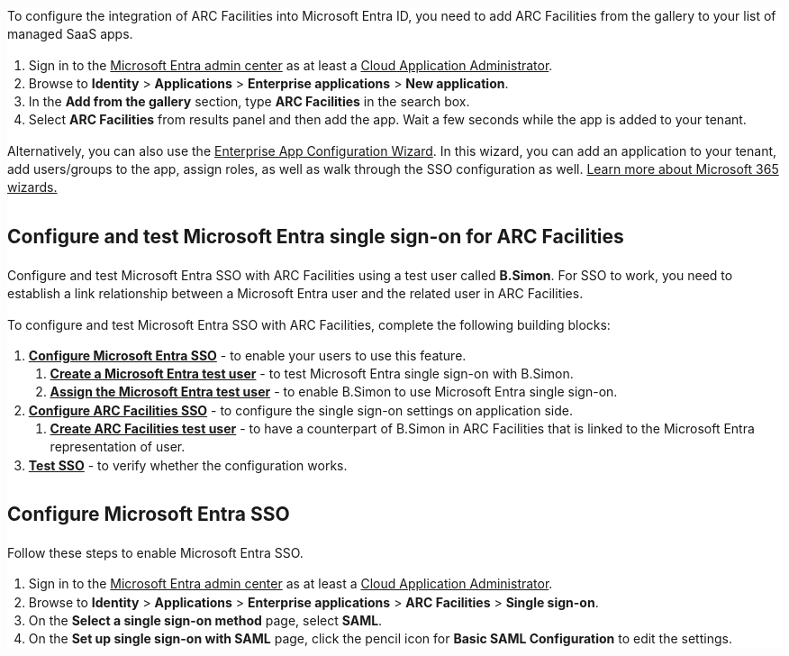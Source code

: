 To configure the integration of ARC Facilities into Microsoft Entra ID, you need to add ARC Facilities from the gallery to your list of managed SaaS apps.

1. Sign in to the [Microsoft Entra admin center](https://entra.microsoft.com) as at least a [Cloud Application Administrator](~/identity/role-based-access-control/permissions-reference.md#cloud-application-administrator).
1. Browse to **Identity** > **Applications** > **Enterprise applications** > **New application**.
1. In the **Add from the gallery** section, type **ARC Facilities** in the search box.
1. Select **ARC Facilities** from results panel and then add the app. Wait a few seconds while the app is added to your tenant.

 Alternatively, you can also use the [Enterprise App Configuration Wizard](https://portal.office.com/AdminPortal/home?Q=Docs#/azureadappintegration). In this wizard, you can add an application to your tenant, add users/groups to the app, assign roles, as well as walk through the SSO configuration as well. [Learn more about Microsoft 365 wizards.](/microsoft-365/admin/misc/azure-ad-setup-guides)

<a name='configure-and-test-azure-ad-single-sign-on-for-arc-facilities'></a>

## Configure and test Microsoft Entra single sign-on for ARC Facilities

Configure and test Microsoft Entra SSO with ARC Facilities using a test user called **B.Simon**. For SSO to work, you need to establish a link relationship between a Microsoft Entra user and the related user in ARC Facilities.

To configure and test Microsoft Entra SSO with ARC Facilities, complete the following building blocks:

1. **[Configure Microsoft Entra SSO](#configure-azure-ad-sso)** - to enable your users to use this feature.
    1. **[Create a Microsoft Entra test user](#create-an-azure-ad-test-user)** - to test Microsoft Entra single sign-on with B.Simon.
    1. **[Assign the Microsoft Entra test user](#assign-the-azure-ad-test-user)** - to enable B.Simon to use Microsoft Entra single sign-on.
1. **[Configure ARC Facilities SSO](#configure-arc-facilities-sso)** - to configure the single sign-on settings on application side.
    1. **[Create ARC Facilities test user](#create-arc-facilities-test-user)** - to have a counterpart of B.Simon in ARC Facilities that is linked to the Microsoft Entra representation of user.
1. **[Test SSO](#test-sso)** - to verify whether the configuration works.

<a name='configure-azure-ad-sso'></a>

## Configure Microsoft Entra SSO

Follow these steps to enable Microsoft Entra SSO.

1. Sign in to the [Microsoft Entra admin center](https://entra.microsoft.com) as at least a [Cloud Application Administrator](~/identity/role-based-access-control/permissions-reference.md#cloud-application-administrator).
1. Browse to **Identity** > **Applications** > **Enterprise applications** > **ARC Facilities** > **Single sign-on**.
1. On the **Select a single sign-on method** page, select **SAML**.
1. On the **Set up single sign-on with SAML** page, click the pencil icon for **Basic SAML Configuration** to edit the settings.
